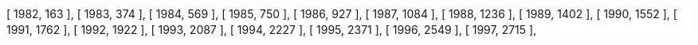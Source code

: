 [
 1982,
163 
],
[
 1983,
374 
],
[
 1984,
569 
],
[
 1985,
750 
],
[
 1986,
927 
],
[
 1987,
1084 
],
[
 1988,
1236 
],
[
 1989,
1402 
],
[
 1990,
1552 
],
[
 1991,
1762 
],
[
 1992,
1922 
],
[
 1993,
2087 
],
[
 1994,
2227 
],
[
 1995,
2371 
],
[
 1996,
2549 
],
[
 1997,
2715 
],